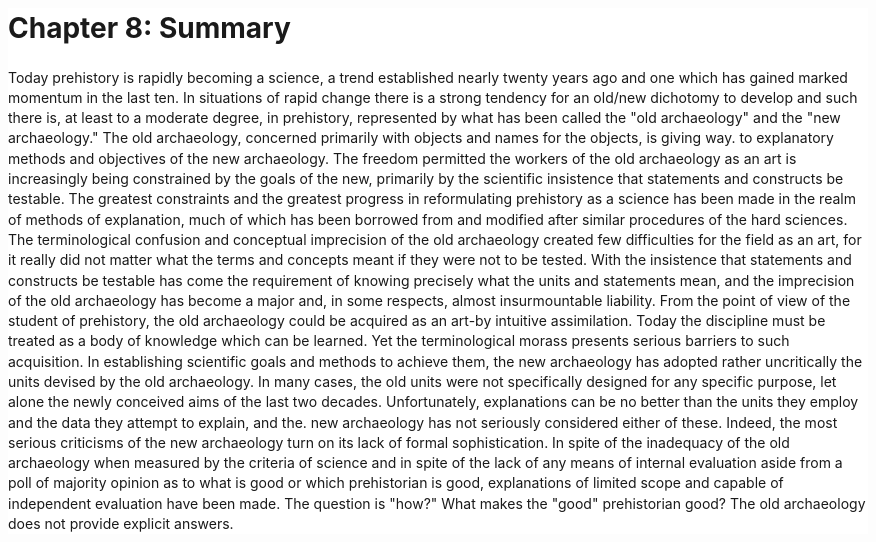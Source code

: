 # Chapter 8: Summary


Today prehistory is rapidly becoming a science, a trend established nearly twenty years ago and one which has gained marked momentum in the last ten. In situations of rapid change there is a strong tendency for an old/new dichotomy to develop and such there is, at least to a moderate degree, in prehistory, represented by what has been called the "old archaeology" and the "new archaeology." The old archaeology, concerned primarily with objects and names for the objects, is giving way. to explanatory methods and objectives of the new archaeology. The freedom permitted the workers of the old archaeology as an art is increasingly being constrained by the goals of the new, primarily by the scientific insistence that statements and constructs be testable. The greatest constraints and the greatest progress in reformulating prehistory as a science has been made in the realm of methods of explanation, much of which has been borrowed from and modified after similar procedures of the hard sciences. 
The terminological confusion and conceptual imprecision of the old archaeology created few difficulties for the field as an art, for it really did not matter what the terms and concepts meant if they were not to be tested. With the insistence that statements and constructs be testable has come the requirement of knowing precisely what the units and statements mean, and the imprecision of the old archaeology has become a major and, in some respects, almost insurmountable liability. From the point of view of the student of prehistory, the old archaeology could be acquired as an art-by intuitive assimilation. Today the discipline must be treated as a body of knowledge which can be learned. Yet the terminological morass presents serious barriers to such acquisition. 
In establishing scientific goals and methods to achieve them, the new archaeology has adopted rather uncritically the units devised by the old archaeology. In many cases, the old units were not specifically designed for any specific purpose, let alone the newly conceived aims of the last two decades. Unfortunately, explanations can be no better than the units they employ and the data they attempt to explain, and the. new archaeology has not seriously considered either of these. Indeed, the most serious criticisms of the new archaeology turn on its lack of formal sophistication. 
In spite of the inadequacy of the old archaeology when measured by the criteria of science and in spite of the lack of any means of internal evaluation aside from a poll of majority opinion as to what is good or which prehistorian is good, explanations of limited scope and capable of independent evaluation have been made. The question is "how?" What makes the "good" prehistorian good? The old archaeology does not provide explicit answers. 